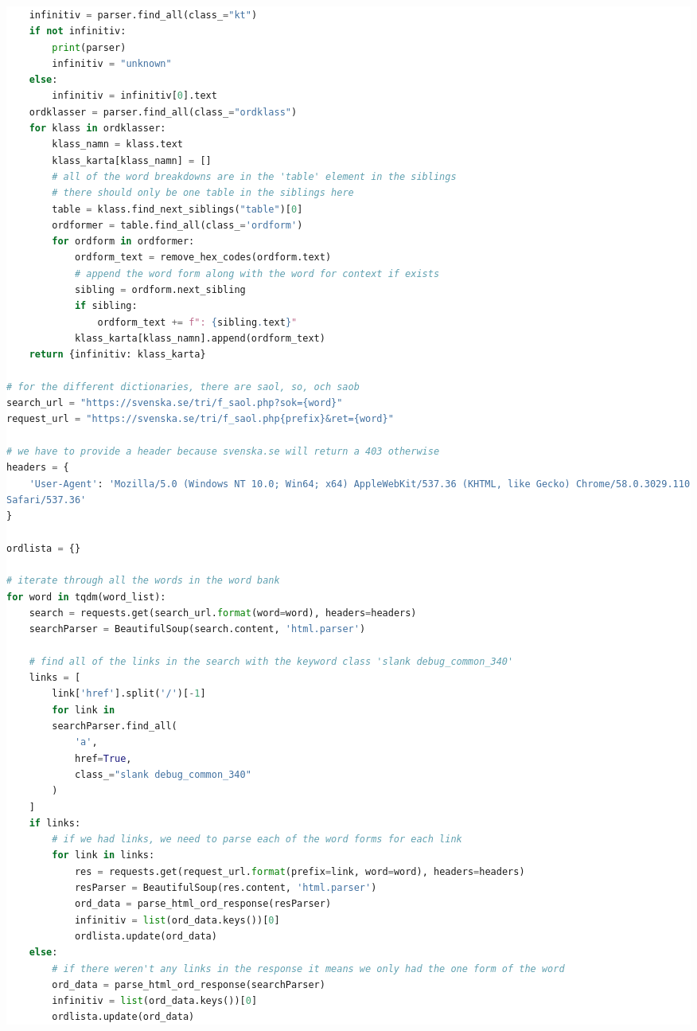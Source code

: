 ```python
    infinitiv = parser.find_all(class_="kt")
    if not infinitiv:
        print(parser)
        infinitiv = "unknown"
    else:
        infinitiv = infinitiv[0].text
    ordklasser = parser.find_all(class_="ordklass")
    for klass in ordklasser:
        klass_namn = klass.text
        klass_karta[klass_namn] = []
        # all of the word breakdowns are in the 'table' element in the siblings
        # there should only be one table in the siblings here
        table = klass.find_next_siblings("table")[0]
        ordformer = table.find_all(class_='ordform')
        for ordform in ordformer:
            ordform_text = remove_hex_codes(ordform.text)
            # append the word form along with the word for context if exists
            sibling = ordform.next_sibling
            if sibling:
                ordform_text += f": {sibling.text}"
            klass_karta[klass_namn].append(ordform_text)
    return {infinitiv: klass_karta}

# for the different dictionaries, there are saol, so, och saob
search_url = "https://svenska.se/tri/f_saol.php?sok={word}"
request_url = "https://svenska.se/tri/f_saol.php{prefix}&ret={word}"

# we have to provide a header because svenska.se will return a 403 otherwise
headers = {
    'User-Agent': 'Mozilla/5.0 (Windows NT 10.0; Win64; x64) AppleWebKit/537.36 (KHTML, like Gecko) Chrome/58.0.3029.110 Safari/537.36'
}

ordlista = {}

# iterate through all the words in the word bank
for word in tqdm(word_list):
    search = requests.get(search_url.format(word=word), headers=headers)
    searchParser = BeautifulSoup(search.content, 'html.parser')

    # find all of the links in the search with the keyword class 'slank debug_common_340'
    links = [
        link['href'].split('/')[-1]
        for link in 
        searchParser.find_all(
            'a',
            href=True,
            class_="slank debug_common_340"
        )
    ]
    if links:
        # if we had links, we need to parse each of the word forms for each link
        for link in links:
            res = requests.get(request_url.format(prefix=link, word=word), headers=headers)
            resParser = BeautifulSoup(res.content, 'html.parser')
            ord_data = parse_html_ord_response(resParser)
            infinitiv = list(ord_data.keys())[0]
            ordlista.update(ord_data)
    else:
        # if there weren't any links in the response it means we only had the one form of the word
        ord_data = parse_html_ord_response(searchParser)
        infinitiv = list(ord_data.keys())[0]
        ordlista.update(ord_data)
```